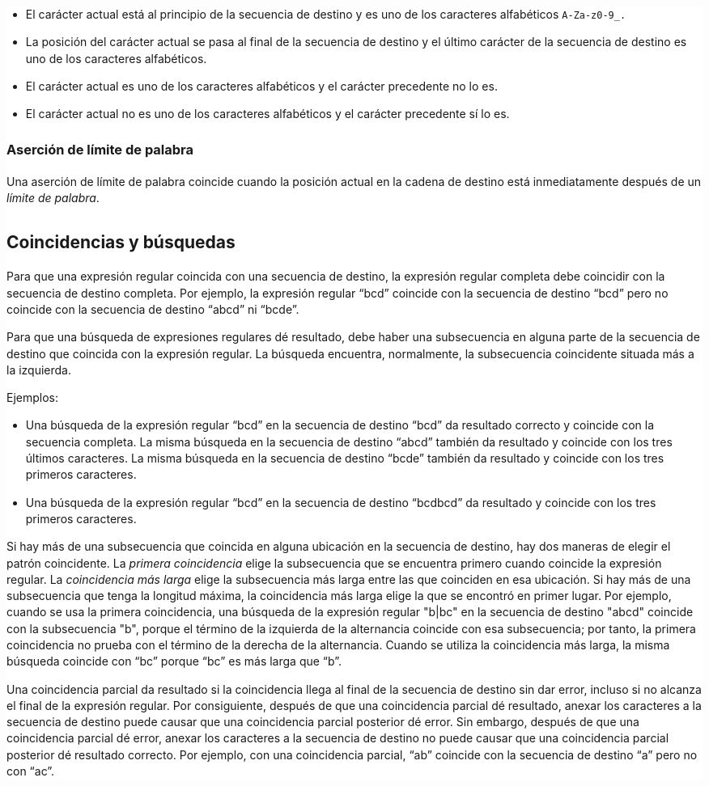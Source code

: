 - El carácter actual está al principio de la secuencia de destino y es uno de los caracteres alfabéticos `A-Za-z0-9_.`

- La posición del carácter actual se pasa al final de la secuencia de destino y el último carácter de la secuencia de destino es uno de los caracteres alfabéticos.

- El carácter actual es uno de los caracteres alfabéticos y el carácter precedente no lo es.

- El carácter actual no es uno de los caracteres alfabéticos y el carácter precedente sí lo es.

### <a name="word-boundary-assert"></a>Aserción de límite de palabra

Una aserción de límite de palabra coincide cuando la posición actual en la cadena de destino está inmediatamente después de un *límite de palabra*.

## <a name="matchingandsearching"></a> Coincidencias y búsquedas

Para que una expresión regular coincida con una secuencia de destino, la expresión regular completa debe coincidir con la secuencia de destino completa. Por ejemplo, la expresión regular “bcd” coincide con la secuencia de destino “bcd” pero no coincide con la secuencia de destino “abcd” ni “bcde”.

Para que una búsqueda de expresiones regulares dé resultado, debe haber una subsecuencia en alguna parte de la secuencia de destino que coincida con la expresión regular. La búsqueda encuentra, normalmente, la subsecuencia coincidente situada más a la izquierda.

Ejemplos:

- Una búsqueda de la expresión regular “bcd” en la secuencia de destino “bcd” da resultado correcto y coincide con la secuencia completa. La misma búsqueda en la secuencia de destino “abcd” también da resultado y coincide con los tres últimos caracteres. La misma búsqueda en la secuencia de destino “bcde” también da resultado y coincide con los tres primeros caracteres.

- Una búsqueda de la expresión regular “bcd” en la secuencia de destino “bcdbcd” da resultado y coincide con los tres primeros caracteres.

Si hay más de una subsecuencia que coincida en alguna ubicación en la secuencia de destino, hay dos maneras de elegir el patrón coincidente. La *primera coincidencia* elige la subsecuencia que se encuentra primero cuando coincide la expresión regular. La *coincidencia más larga* elige la subsecuencia más larga entre las que coinciden en esa ubicación. Si hay más de una subsecuencia que tenga la longitud máxima, la coincidencia más larga elige la que se encontró en primer lugar. Por ejemplo, cuando se usa la primera coincidencia, una búsqueda de la expresión regular "b&#124;bc" en la secuencia de destino "abcd" coincide con la subsecuencia "b", porque el término de la izquierda de la alternancia coincide con esa subsecuencia; por tanto, la primera coincidencia no prueba con el término de la derecha de la alternancia. Cuando se utiliza la coincidencia más larga, la misma búsqueda coincide con “bc” porque “bc” es más larga que “b”.

Una coincidencia parcial da resultado si la coincidencia llega al final de la secuencia de destino sin dar error, incluso si no alcanza el final de la expresión regular. Por consiguiente, después de que una coincidencia parcial dé resultado, anexar los caracteres a la secuencia de destino puede causar que una coincidencia parcial posterior dé error. Sin embargo, después de que una coincidencia parcial dé error, anexar los caracteres a la secuencia de destino no puede causar que una coincidencia parcial posterior dé resultado correcto. Por ejemplo, con una coincidencia parcial, “ab” coincide con la secuencia de destino “a” pero no con “ac”.

